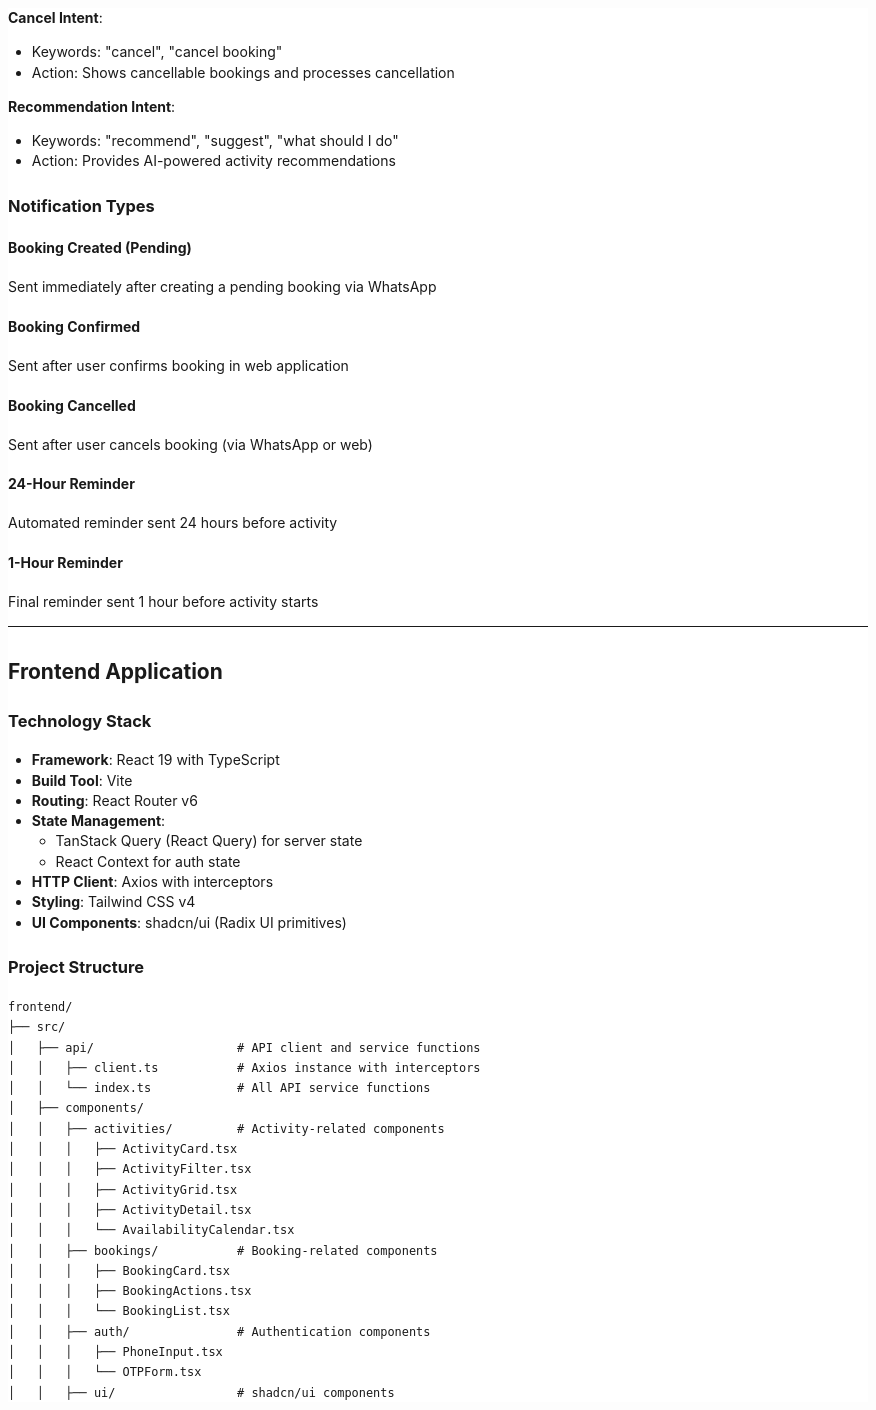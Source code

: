 **Cancel Intent**:
- Keywords: "cancel", "cancel booking"
- Action: Shows cancellable bookings and processes cancellation

**Recommendation Intent**:
- Keywords: "recommend", "suggest", "what should I do"
- Action: Provides AI-powered activity recommendations

### Notification Types

#### Booking Created (Pending)
Sent immediately after creating a pending booking via WhatsApp

#### Booking Confirmed
Sent after user confirms booking in web application

#### Booking Cancelled
Sent after user cancels booking (via WhatsApp or web)

#### 24-Hour Reminder
Automated reminder sent 24 hours before activity

#### 1-Hour Reminder
Final reminder sent 1 hour before activity starts

---

## Frontend Application

### Technology Stack

- **Framework**: React 19 with TypeScript
- **Build Tool**: Vite
- **Routing**: React Router v6
- **State Management**:
  - TanStack Query (React Query) for server state
  - React Context for auth state
- **HTTP Client**: Axios with interceptors
- **Styling**: Tailwind CSS v4
- **UI Components**: shadcn/ui (Radix UI primitives)

### Project Structure

```
frontend/
├── src/
│   ├── api/                    # API client and service functions
│   │   ├── client.ts           # Axios instance with interceptors
│   │   └── index.ts            # All API service functions
│   ├── components/
│   │   ├── activities/         # Activity-related components
│   │   │   ├── ActivityCard.tsx
│   │   │   ├── ActivityFilter.tsx
│   │   │   ├── ActivityGrid.tsx
│   │   │   ├── ActivityDetail.tsx
│   │   │   └── AvailabilityCalendar.tsx
│   │   ├── bookings/           # Booking-related components
│   │   │   ├── BookingCard.tsx
│   │   │   ├── BookingActions.tsx
│   │   │   └── BookingList.tsx
│   │   ├── auth/               # Authentication components
│   │   │   ├── PhoneInput.tsx
│   │   │   └── OTPForm.tsx
│   │   ├── ui/                 # shadcn/ui components
```